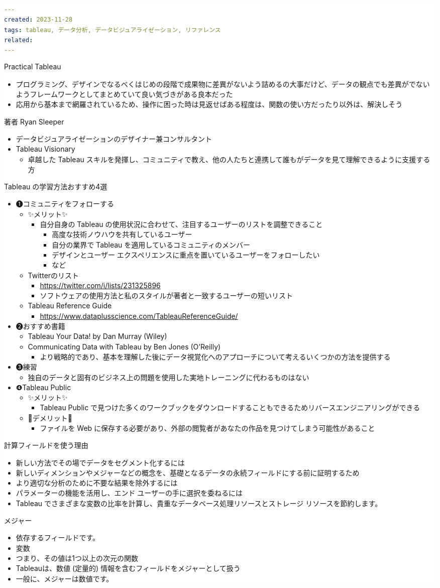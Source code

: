 ```yaml
---
created: 2023-11-28
tags: tableau, データ分析, データビジュアライゼーション, リファレンス
related:
---
```


Practical Tableau

* プログラミング、デザインでなるべくはじめの段階で成果物に差異がないよう詰めるの大事だけど、データの観点でも差異がでないようフレームワークとしてまとめていて良い気づきがある良本だった
* 応用から基本まで網羅されているため、操作に困った時は見返せばある程度は、関数の使い方だったり以外は、解決しそう

著者 Ryan Sleeper
* データビジュアライゼーションのデザイナー兼コンサルタント
* Tableau Visionary
    * 卓越した Tableau スキルを発揮し、コミュニティで教え、他の人たちと連携して誰もがデータを見て理解できるように支援する方

Tableau の学習方法おすすめ4選
* ❶コミュニティをフォローする
    * ✨メリット✨
        * 自分自身の Tableau の使用状況に合わせて、注目するユーザーのリストを調整できること
            * 高度な技術ノウハウを共有しているユーザー
            * 自分の業界で Tableau を適用しているコミュニティのメンバー
            * デザインとユーザー エクスペリエンスに重点を置いているユーザーをフォローしたい
            * など
    * Twitterのリスト
        * https://twitter.com/i/lists/231325896
        * ソフトウェアの使用方法と私のスタイルが著者と一致するユーザーの短いリスト
    * Tableau Reference Guide
        * https://www.dataplusscience.com/TableauReferenceGuide/
* ❷おすすめ書籍
    * Tableau Your Data! by Dan Murray (Wiley)
    * Communicating Data with Tableau by Ben Jones (O’Reilly)
        * より戦略的であり、基本を理解した後にデータ視覚化へのアプローチについて考えるいくつかの方法を提供する
* ❸練習
    * 独自のデータと固有のビジネス上の問題を使用した実地トレーニングに代わるものはない
* ❹Tableau Public
    * ✨メリット✨
        * Tableau Public で見つけた多くのワークブックをダウンロードすることもできるためリバースエンジニアリングができる
    * 🔺デメリット🔺
        * ファイルを Web に保存する必要があり、外部の閲覧者があなたの作品を見つけてしまう可能性があること

計算フィールドを使う理由
* 新しい方法でその場でデータをセグメント化するには
* 新しいディメンションやメジャーなどの概念を、基礎となるデータの永続フィールドにする前に証明するため
* より適切な分析のために不要な結果を除外するには
* パラメーターの機能を活用し、エンド ユーザーの手に選択を委ねるには
* Tableau でさまざまな変数の比率を計算し、貴重なデータベース処理リソースとストレージ リソースを節約します。

メジャー
* 依存するフィールドです。
* 変数
* つまり、その値は1つ以上の次元の関数
* Tableauは、数値 (定量的) 情報を含むフィールドをメジャーとして扱う
* 一般に、メジャーは数値です。
